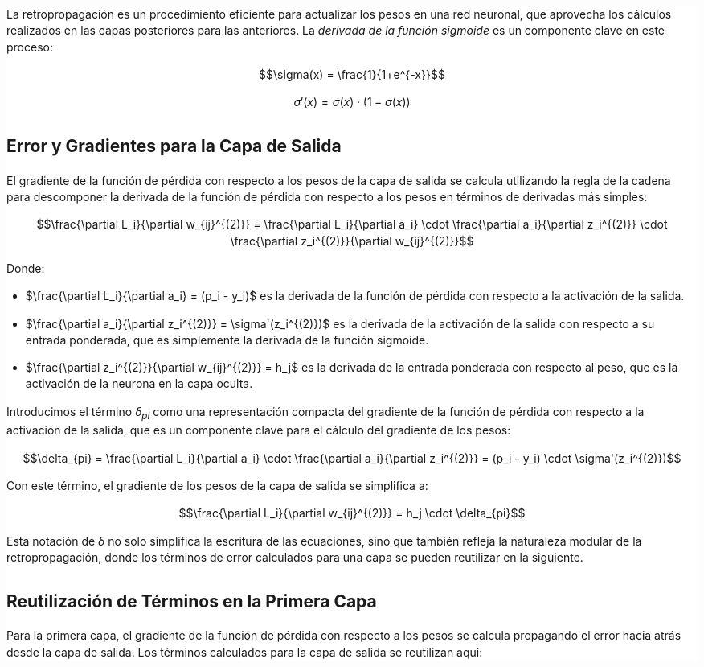 La retropropagación es un procedimiento eficiente para actualizar los
pesos en una red neuronal, que aprovecha los cálculos realizados en las
capas posteriores para las anteriores. La *derivada de la función
sigmoide* es un componente clave en este proceso:

$$\sigma(x) = \frac{1}{1+e^{-x}}$$

$$\sigma'(x) = \sigma(x) \cdot (1 - \sigma(x))$$

## Error y Gradientes para la Capa de Salida

El gradiente de la función de pérdida con respecto a los pesos de la
capa de salida se calcula utilizando la regla de la cadena para
descomponer la derivada de la función de pérdida con respecto a los
pesos en términos de derivadas más simples:

$$\frac{\partial L_i}{\partial w_{ij}^{(2)}} = \frac{\partial L_i}{\partial a_i} \cdot \frac{\partial a_i}{\partial z_i^{(2)}} \cdot \frac{\partial z_i^{(2)}}{\partial w_{ij}^{(2)}}$$

Donde:

-   $\frac{\partial L_i}{\partial a_i} = (p_i - y_i)$ es la derivada de
    la función de pérdida con respecto a la activación de la salida.

-   $\frac{\partial a_i}{\partial z_i^{(2)}} = \sigma'(z_i^{(2)})$ es la
    derivada de la activación de la salida con respecto a su entrada
    ponderada, que es simplemente la derivada de la función sigmoide.

-   $\frac{\partial z_i^{(2)}}{\partial w_{ij}^{(2)}} = h_j$ es la
    derivada de la entrada ponderada con respecto al peso, que es la
    activación de la neurona en la capa oculta.

Introducimos el término $\delta_{pi}$ como una representación compacta
del gradiente de la función de pérdida con respecto a la activación de
la salida, que es un componente clave para el cálculo del gradiente de
los pesos:

$$\delta_{pi} = \frac{\partial L_i}{\partial a_i} \cdot \frac{\partial a_i}{\partial z_i^{(2)}} = (p_i - y_i) \cdot \sigma'(z_i^{(2)})$$

Con este término, el gradiente de los pesos de la capa de salida se
simplifica a:

$$\frac{\partial L_i}{\partial w_{ij}^{(2)}} = h_j \cdot \delta_{pi}$$

Esta notación de $\delta$ no solo simplifica la escritura de las
ecuaciones, sino que también refleja la naturaleza modular de la
retropropagación, donde los términos de error calculados para una capa
se pueden reutilizar en la siguiente.

## Reutilización de Términos en la Primera Capa

Para la primera capa, el gradiente de la función de pérdida con respecto
a los pesos se calcula propagando el error hacia atrás desde la capa de
salida. Los términos calculados para la capa de salida se reutilizan
aquí:
